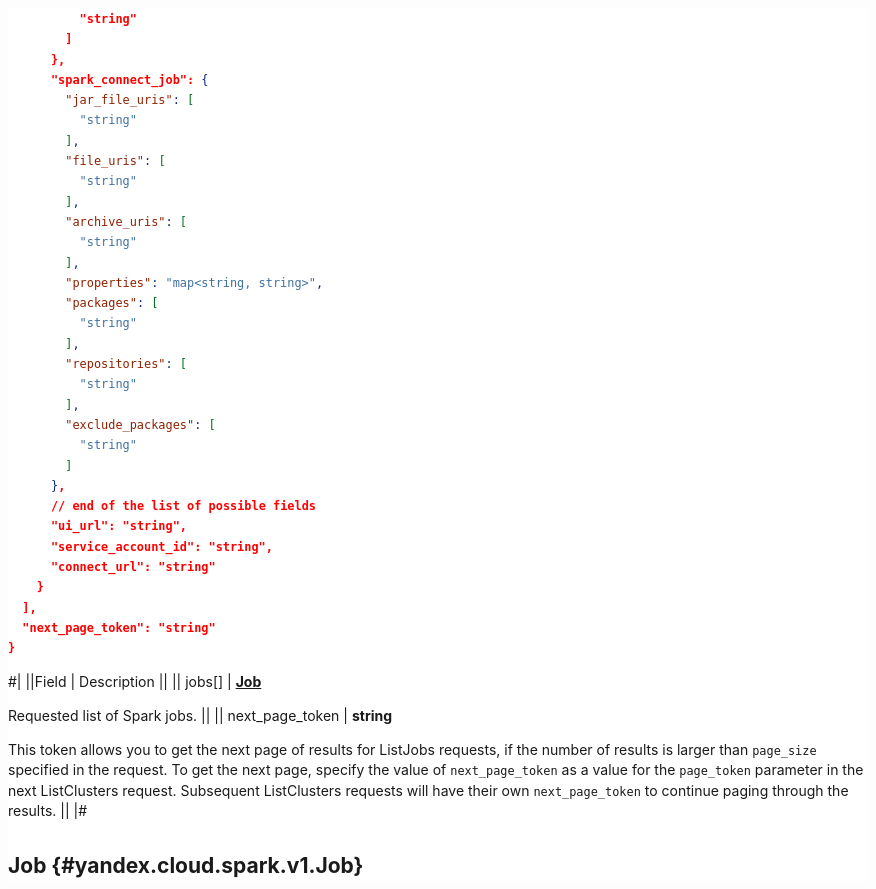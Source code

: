 ```json
          "string"
        ]
      },
      "spark_connect_job": {
        "jar_file_uris": [
          "string"
        ],
        "file_uris": [
          "string"
        ],
        "archive_uris": [
          "string"
        ],
        "properties": "map<string, string>",
        "packages": [
          "string"
        ],
        "repositories": [
          "string"
        ],
        "exclude_packages": [
          "string"
        ]
      },
      // end of the list of possible fields
      "ui_url": "string",
      "service_account_id": "string",
      "connect_url": "string"
    }
  ],
  "next_page_token": "string"
}
```

#|
||Field | Description ||
|| jobs[] | **[Job](#yandex.cloud.spark.v1.Job)**

Requested list of Spark jobs. ||
|| next_page_token | **string**

This token allows you to get the next page of results for ListJobs requests,
if the number of results is larger than `page_size` specified in the request.
To get the next page, specify the value of `next_page_token` as a value for
the `page_token` parameter in the next ListClusters request. Subsequent ListClusters
requests will have their own `next_page_token` to continue paging through the results. ||
|#

## Job {#yandex.cloud.spark.v1.Job}

